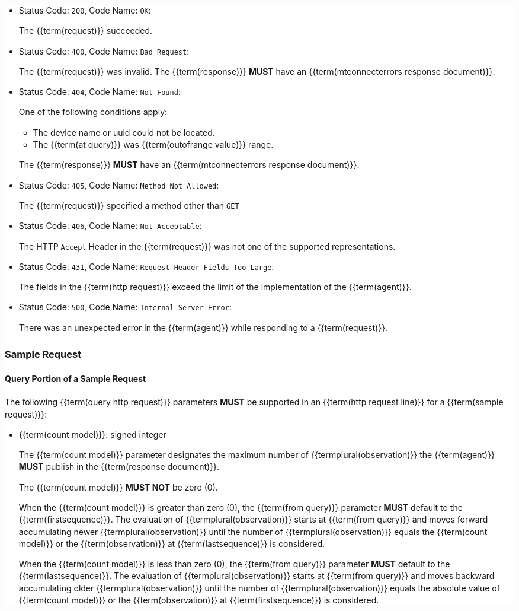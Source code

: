 * Status Code: `200`, Code Name: `OK`:

  The {{term(request)}} succeeded.
  
* Status Code: `400`, Code Name: `Bad Request`:

  The {{term(request)}} was invalid. The {{term(response)}}  **MUST** have an {{term(mtconnecterrors response document)}}.
  
* Status Code: `404`, Code Name: `Not Found`:

  One of the following conditions apply:
  
  * The device name or uuid could not be located. 
  * The {{term(at query)}} was {{term(outofrange value)}} range.
  
  The {{term(response)}} **MUST** have an {{term(mtconnecterrors response document)}}.
  
* Status Code: `405`, Code Name: `Method Not Allowed`:

  The {{term(request)}} specified a method other than `GET`
  
* Status Code: `406`, Code Name: `Not Acceptable`:

  The HTTP `Accept` Header in the {{term(request)}} was not one of the supported representations.
    
* Status Code: `431`, Code Name: `Request Header Fields Too Large`:

  The fields in the {{term(http request)}} exceed the limit of the implementation of the {{term(agent)}}.
  
* Status Code: `500`, Code Name: `Internal Server Error`:

  There was an unexpected error in the {{term(agent)}} while responding to a {{term(request)}}.

### Sample Request

#### Query Portion of a Sample Request

The following {{term(query http request)}} parameters **MUST** be supported in an {{term(http request line)}} for a {{term(sample request)}}:

* {{term(count model)}}: signed integer

  The {{term(count model)}} parameter designates the maximum number of {{termplural(observation)}} the {{term(agent)}} **MUST** publish in the {{term(response document)}}. 

  The {{term(count model)}} **MUST NOT** be zero (0). 

  When the {{term(count model)}} is greater than zero (0), the {{term(from query)}} parameter **MUST** default to the {{term(firstsequence)}}. The evaluation of {{termplural(observation)}} starts at {{term(from query)}} and moves forward accumulating newer {{termplural(observation)}} until the number of {{termplural(observation)}} equals the {{term(count model)}} or the  {{term(observation)}} at {{term(lastsequence)}} is considered. 

  When the {{term(count model)}} is less than zero (0), the {{term(from query)}} parameter **MUST**  default to the {{term(lastsequence)}}. The evaluation of {{termplural(observation)}} starts at {{term(from query)}} and moves backward accumulating older {{termplural(observation)}} until the number of {{termplural(observation)}} equals the absolute value of {{term(count model)}} or the {{term(observation)}} at {{term(firstsequence)}} is considered. 
